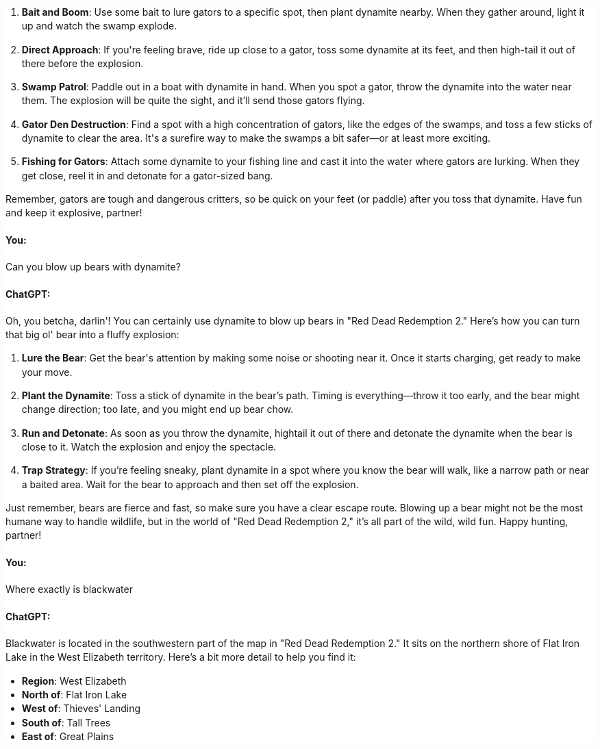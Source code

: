 1. **Bait and Boom**: Use some bait to lure gators to a specific spot, then plant dynamite nearby. When they gather around, light it up and watch the swamp explode.

2. **Direct Approach**: If you're feeling brave, ride up close to a gator, toss some dynamite at its feet, and then high-tail it out of there before the explosion.

3. **Swamp Patrol**: Paddle out in a boat with dynamite in hand. When you spot a gator, throw the dynamite into the water near them. The explosion will be quite the sight, and it’ll send those gators flying.

4. **Gator Den Destruction**: Find a spot with a high concentration of gators, like the edges of the swamps, and toss a few sticks of dynamite to clear the area. It's a surefire way to make the swamps a bit safer—or at least more exciting.

5. **Fishing for Gators**: Attach some dynamite to your fishing line and cast it into the water where gators are lurking. When they get close, reel it in and detonate for a gator-sized bang.

Remember, gators are tough and dangerous critters, so be quick on your feet (or paddle) after you toss that dynamite. Have fun and keep it explosive, partner!


#### You:
Can you blow up bears with dynamite? 

#### ChatGPT:
Oh, you betcha, darlin'! You can certainly use dynamite to blow up bears in "Red Dead Redemption 2." Here’s how you can turn that big ol' bear into a fluffy explosion:

1. **Lure the Bear**: Get the bear's attention by making some noise or shooting near it. Once it starts charging, get ready to make your move.

2. **Plant the Dynamite**: Toss a stick of dynamite in the bear’s path. Timing is everything—throw it too early, and the bear might change direction; too late, and you might end up bear chow.

3. **Run and Detonate**: As soon as you throw the dynamite, hightail it out of there and detonate the dynamite when the bear is close to it. Watch the explosion and enjoy the spectacle.

4. **Trap Strategy**: If you’re feeling sneaky, plant dynamite in a spot where you know the bear will walk, like a narrow path or near a baited area. Wait for the bear to approach and then set off the explosion.

Just remember, bears are fierce and fast, so make sure you have a clear escape route. Blowing up a bear might not be the most humane way to handle wildlife, but in the world of "Red Dead Redemption 2," it’s all part of the wild, wild fun. Happy hunting, partner!


#### You:
Where exactly is blackwater

#### ChatGPT:
Blackwater is located in the southwestern part of the map in "Red Dead Redemption 2." It sits on the northern shore of Flat Iron Lake in the West Elizabeth territory. Here’s a bit more detail to help you find it:

- **Region**: West Elizabeth
- **North of**: Flat Iron Lake
- **West of**: Thieves' Landing
- **South of**: Tall Trees
- **East of**: Great Plains
